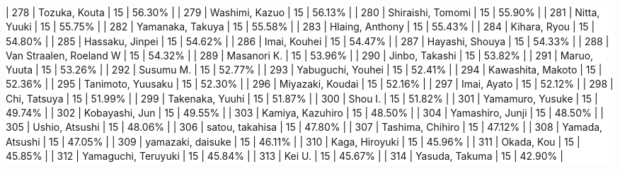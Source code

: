 |  278  | Tozuka, Kouta |  15 |  56.30% |
|  279  | Washimi, Kazuo |  15 |  56.13% |
|  280  | Shiraishi, Tomomi |  15 |  55.90% |
|  281  | Nitta, Yuuki |  15 |  55.75% |
|  282  | Yamanaka, Takuya |  15 |  55.58% |
|  283  | Hlaing, Anthony |  15 |  55.43% |
|  284  | Kihara, Ryou |  15 |  54.80% |
|  285  | Hassaku, Jinpei |  15 |  54.62% |
|  286  | Imai, Kouhei |  15 |  54.47% |
|  287  | Hayashi, Shouya |  15 |  54.33% |
|  288  | Van Straalen, Roeland W |  15 |  54.32% |
|  289  | Masanori K. |  15 |  53.96% |
|  290  | Jinbo, Takashi |  15 |  53.82% |
|  291  | Maruo, Yuuta |  15 |  53.26% |
|  292  | Susumu M. |  15 |  52.77% |
|  293  | Yabuguchi, Youhei |  15 |  52.41% |
|  294  | Kawashita, Makoto |  15 |  52.36% |
|  295  | Tanimoto, Yuusaku |  15 |  52.30% |
|  296  | Miyazaki, Koudai |  15 |  52.16% |
|  297  | Imai, Ayato |  15 |  52.12% |
|  298  | Chi, Tatsuya |  15 |  51.99% |
|  299  | Takenaka, Yuuhi |  15 |  51.87% |
|  300  | Shou I. |  15 |  51.82% |
|  301  | Yamamuro, Yusuke |  15 |  49.74% |
|  302  | Kobayashi, Jun |  15 |  49.55% |
|  303  | Kamiya, Kazuhiro |  15 |  48.50% |
|  304  | Yamashiro, Junji |  15 |  48.50% |
|  305  | Ushio, Atsushi |  15 |  48.06% |
|  306  | satou, takahisa |  15 |  47.80% |
|  307  | Tashima, Chihiro |  15 |  47.12% |
|  308  | Yamada, Atsushi |  15 |  47.05% |
|  309  | yamazaki, daisuke |  15 |  46.11% |
|  310  | Kaga, Hiroyuki |  15 |  45.96% |
|  311  | Okada, Kou |  15 |  45.85% |
|  312  | Yamaguchi, Teruyuki |  15 |  45.84% |
|  313  | Kei U. |  15 |  45.67% |
|  314  | Yasuda, Takuma |  15 |  42.90% |